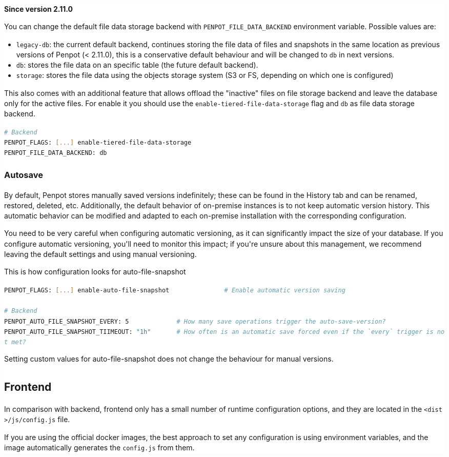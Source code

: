 __Since version 2.11.0__

You can change the default file data storage backend with `PENPOT_FILE_DATA_BACKEND` environment variable. Possible values are:

- `legacy-db`: the current default backend, continues storing the file data of files and snapshots in the same location as previous versions of Penpot (< 2.11.0), this is a conservative default behaviour and will be changed to `db` in next versions.
- `db`: stores the file data on an specific table (the future default backend).
- `storage`: stores the file data using the objects storage system (S3 or FS, depending on which one is configured)

This also comes with an additional feature that allows offload the "inactive" files on file storage backend and leave the database only for the active files. For enable it you should use the `enable-tiered-file-data-storage` flag and `db` as file data storage backend.

```bash
# Backend
PENPOT_FLAGS: [...] enable-tiered-file-data-storage
PENPOT_FILE_DATA_BACKEND: db
```

### Autosave

By default, Penpot stores manually saved versions indefinitely; these can be found in the History tab and can be renamed, restored, deleted, etc. Additionally, the default behavior of on-premise instances is to not keep automatic version history. This automatic behavior can be modified and adapted to each on-premise installation with the corresponding configuration.

<p class="advice">
You need to be very careful when configuring automatic versioning, as it can significantly impact the size of your database. If you configure automatic versioning, you'll need to monitor this impact; if you're unsure about this management, we recommend leaving the default settings and using manual versioning.
</p>

This is how configuration looks for auto-file-snapshot

```bash
PENPOT_FLAGS: [...] enable-auto-file-snapshot               # Enable automatic version saving

# Backend
PENPOT_AUTO_FILE_SNAPSHOT_EVERY: 5             # How many save operations trigger the auto-save-version?
PENPOT_AUTO_FILE_SNAPSHOT_TIIMEOUT: "1h"       # How often is an automatic save forced even if the `every` trigger is not met?
```

Setting custom values for auto-file-snapshot does not change the behaviour for manual versions.

## Frontend

In comparison with backend, frontend only has a small number of runtime configuration
options, and they are located in the <code class="language-bash">\<dist>/js/config.js</code> file.

If you are using the official docker images, the best approach to set any configuration is
using environment variables, and the image automatically generates the <code class="language-bash">config.js</code> from
them.


[1]: /technical-guide/getting-started#configure-penpot-with-elestio
[2]: /technical-guide/getting-started#configure-penpot-with-docker
[3]: /technical-guide/developer/common#dev-environment
[4]: https://github.com/penpot/penpot/blob/main/docker/images/files/nginx.conf
[5]: /technical-guide/getting-started/docker#using-the-cli-for-administrative-tasks
[6]: /technical-guide/integration/#webhooks
[7]: /technical-guide/integration/#access-tokens